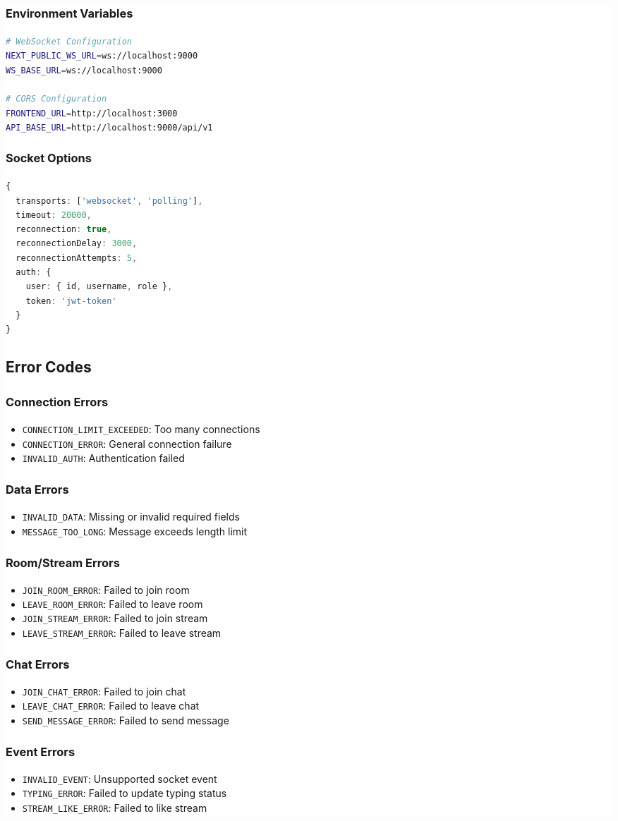### Environment Variables
```bash
# WebSocket Configuration
NEXT_PUBLIC_WS_URL=ws://localhost:9000
WS_BASE_URL=ws://localhost:9000

# CORS Configuration
FRONTEND_URL=http://localhost:3000
API_BASE_URL=http://localhost:9000/api/v1
```

### Socket Options
```typescript
{
  transports: ['websocket', 'polling'],
  timeout: 20000,
  reconnection: true,
  reconnectionDelay: 3000,
  reconnectionAttempts: 5,
  auth: {
    user: { id, username, role },
    token: 'jwt-token'
  }
}
```

## Error Codes

### Connection Errors
- `CONNECTION_LIMIT_EXCEEDED`: Too many connections
- `CONNECTION_ERROR`: General connection failure
- `INVALID_AUTH`: Authentication failed

### Data Errors
- `INVALID_DATA`: Missing or invalid required fields
- `MESSAGE_TOO_LONG`: Message exceeds length limit

### Room/Stream Errors
- `JOIN_ROOM_ERROR`: Failed to join room
- `LEAVE_ROOM_ERROR`: Failed to leave room
- `JOIN_STREAM_ERROR`: Failed to join stream
- `LEAVE_STREAM_ERROR`: Failed to leave stream

### Chat Errors
- `JOIN_CHAT_ERROR`: Failed to join chat
- `LEAVE_CHAT_ERROR`: Failed to leave chat
- `SEND_MESSAGE_ERROR`: Failed to send message

### Event Errors
- `INVALID_EVENT`: Unsupported socket event
- `TYPING_ERROR`: Failed to update typing status
- `STREAM_LIKE_ERROR`: Failed to like stream
